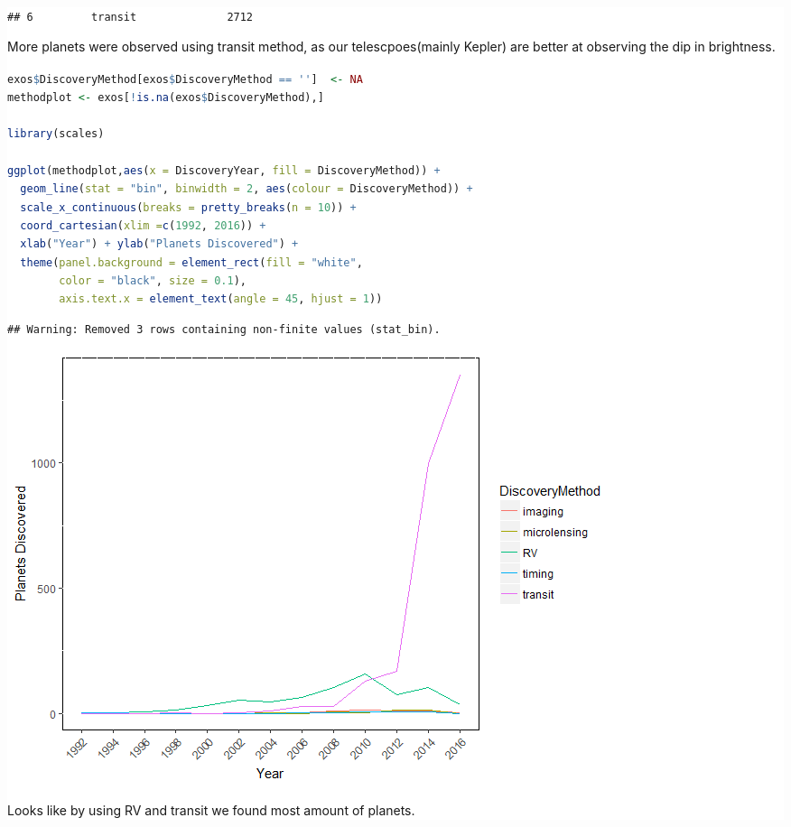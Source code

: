     ## 6         transit              2712

More planets were observed using transit method, as our telescpoes(mainly Kepler) are better at observing the dip in brightness.

``` r
exos$DiscoveryMethod[exos$DiscoveryMethod == '']  <- NA
methodplot <- exos[!is.na(exos$DiscoveryMethod),]

library(scales)

ggplot(methodplot,aes(x = DiscoveryYear, fill = DiscoveryMethod)) +
  geom_line(stat = "bin", binwidth = 2, aes(colour = DiscoveryMethod)) +
  scale_x_continuous(breaks = pretty_breaks(n = 10)) +
  coord_cartesian(xlim =c(1992, 2016)) +
  xlab("Year") + ylab("Planets Discovered") +
  theme(panel.background = element_rect(fill = "white",
        color = "black", size = 0.1),
        axis.text.x = element_text(angle = 45, hjust = 1))
```

    ## Warning: Removed 3 rows containing non-finite values (stat_bin).

![](_Single_Document_Exosolar_Analysis_files/figure-markdown_github-ascii_identifiers/unnamed-chunk-25-1.png)

Looks like by using RV and transit we found most amount of planets.
